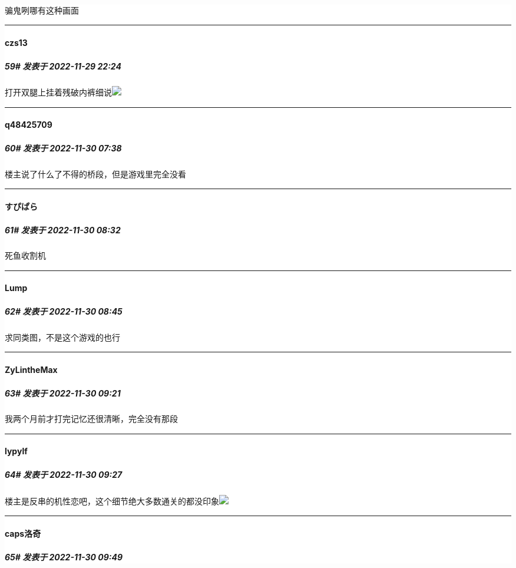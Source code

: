 骗鬼咧哪有这种画面

*****

####  czs13  
##### 59#       发表于 2022-11-29 22:24

打开双腿上挂着残破内裤细说<img src="https://static.saraba1st.com/image/smiley/face2017/073.png" referrerpolicy="no-referrer">

*****

####  q48425709  
##### 60#       发表于 2022-11-30 07:38

楼主说了什么了不得的桥段，但是游戏里完全没看



*****

####  すぴぱら  
##### 61#       发表于 2022-11-30 08:32

死鱼收割机



*****

####  Lump  
##### 62#       发表于 2022-11-30 08:45

求同类图，不是这个游戏的也行



*****

####  ZyLintheMax  
##### 63#       发表于 2022-11-30 09:21

我两个月前才打完记忆还很清晰，完全没有那段



*****

####  lypylf  
##### 64#       发表于 2022-11-30 09:27

楼主是反串的机性恋吧，这个细节绝大多数通关的都没印象<img src="https://static.saraba1st.com/image/smiley/face2017/067.png" referrerpolicy="no-referrer">



*****

####  caps洛奇  
##### 65#       发表于 2022-11-30 09:49
